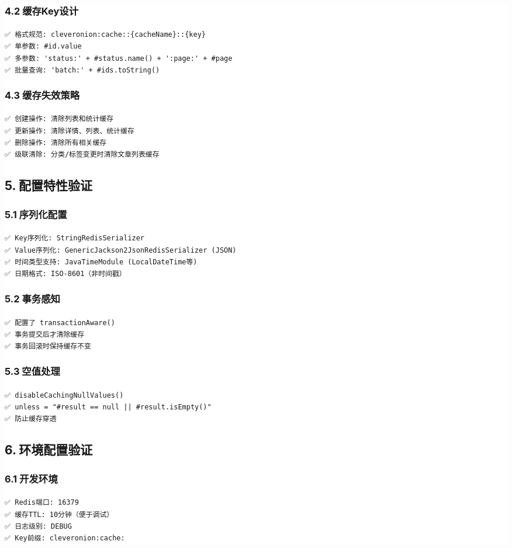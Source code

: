 ### 4.2 缓存Key设计

```
✅ 格式规范: cleveronion:cache::{cacheName}::{key}
✅ 单参数: #id.value
✅ 多参数: 'status:' + #status.name() + ':page:' + #page
✅ 批量查询: 'batch:' + #ids.toString()
```

### 4.3 缓存失效策略

```
✅ 创建操作: 清除列表和统计缓存
✅ 更新操作: 清除详情、列表、统计缓存
✅ 删除操作: 清除所有相关缓存
✅ 级联清除: 分类/标签变更时清除文章列表缓存
```

## 5. 配置特性验证

### 5.1 序列化配置

```
✅ Key序列化: StringRedisSerializer
✅ Value序列化: GenericJackson2JsonRedisSerializer (JSON)
✅ 时间类型支持: JavaTimeModule (LocalDateTime等)
✅ 日期格式: ISO-8601（非时间戳）
```

### 5.2 事务感知

```
✅ 配置了 transactionAware()
✅ 事务提交后才清除缓存
✅ 事务回滚时保持缓存不变
```

### 5.3 空值处理

```
✅ disableCachingNullValues()
✅ unless = "#result == null || #result.isEmpty()"
✅ 防止缓存穿透
```

## 6. 环境配置验证

### 6.1 开发环境

```
✅ Redis端口: 16379
✅ 缓存TTL: 10分钟（便于调试）
✅ 日志级别: DEBUG
✅ Key前缀: cleveronion:cache:
```
